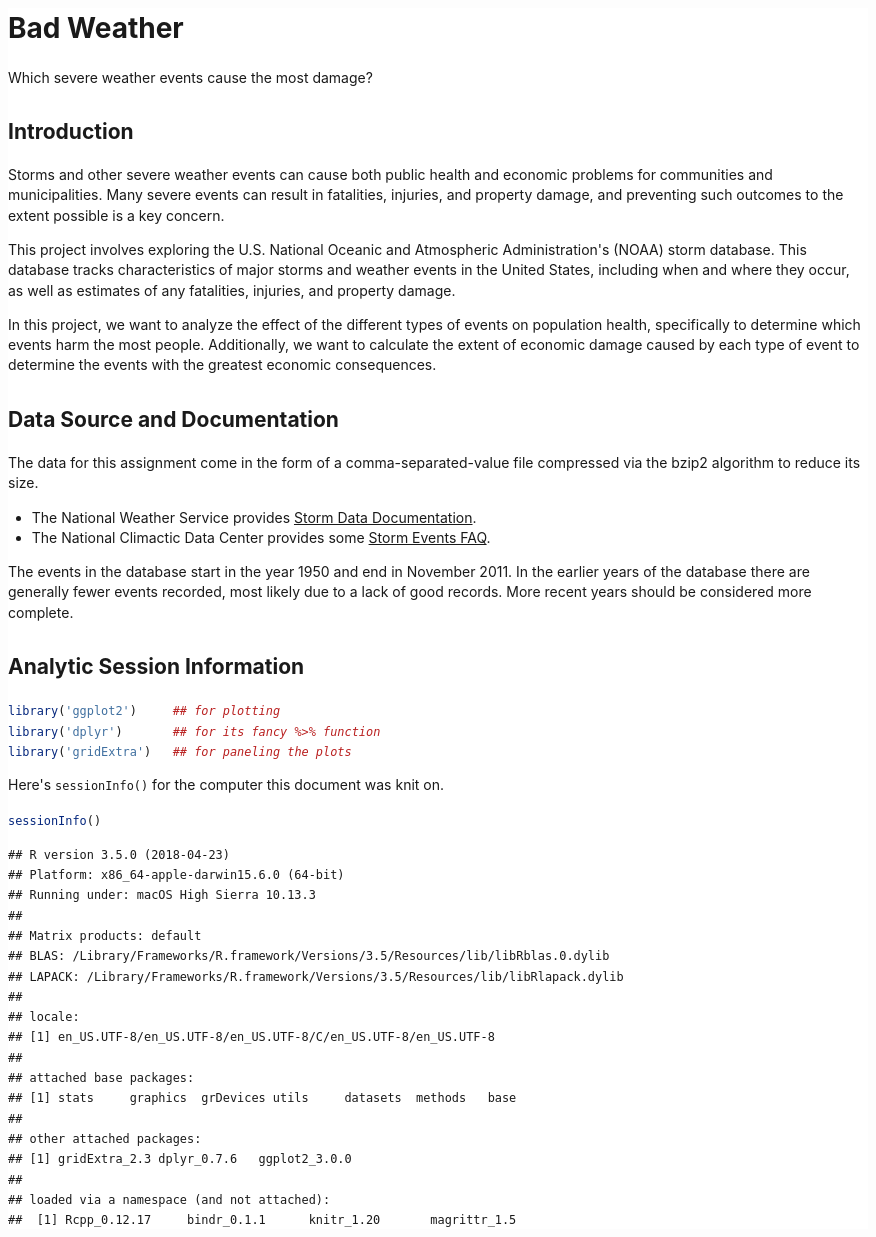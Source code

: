 # Bad Weather
Which severe weather events cause the most damage?

## Introduction
Storms and other severe weather events can cause both public health and economic problems for communities and municipalities. Many severe events can result in fatalities, injuries, and property damage, and preventing such outcomes to the extent possible is a key concern.

This project involves exploring the U.S. National Oceanic and Atmospheric Administration's (NOAA) storm database. This database tracks characteristics of major storms and weather events in the United States, including when and where they occur, as well as estimates of any fatalities, injuries, and property damage.

In this project, we want to analyze the effect of the different types of events on population health, specifically to determine which events harm the most people. Additionally, we want to calculate the extent of economic damage caused by each type of event to determine the events with the greatest economic consequences.

## Data Source and Documentation
The data for this assignment come in the form of a comma-separated-value file compressed via the bzip2 algorithm to reduce its size.

* The National Weather Service provides [Storm Data Documentation](https://d396qusza40orc.cloudfront.net/repdata%2Fpeer2_doc%2Fpd01016005curr.pdf).
* The National Climactic Data Center provides some [Storm Events FAQ](https://d396qusza40orc.cloudfront.net/repdata%2Fpeer2_doc%2FNCDC%20Storm%20Events-FAQ%20Page.pdf).

The events in the database start in the year 1950 and end in November 2011. In the earlier years of the database there are generally fewer events recorded, most likely due to a lack of good records. More recent years should be considered more complete.

## Analytic Session Information

```r
library('ggplot2')     ## for plotting
library('dplyr')       ## for its fancy %>% function
library('gridExtra')   ## for paneling the plots
```

Here's `sessionInfo()` for the computer this document was knit on.

```r
sessionInfo()
```

```
## R version 3.5.0 (2018-04-23)
## Platform: x86_64-apple-darwin15.6.0 (64-bit)
## Running under: macOS High Sierra 10.13.3
## 
## Matrix products: default
## BLAS: /Library/Frameworks/R.framework/Versions/3.5/Resources/lib/libRblas.0.dylib
## LAPACK: /Library/Frameworks/R.framework/Versions/3.5/Resources/lib/libRlapack.dylib
## 
## locale:
## [1] en_US.UTF-8/en_US.UTF-8/en_US.UTF-8/C/en_US.UTF-8/en_US.UTF-8
## 
## attached base packages:
## [1] stats     graphics  grDevices utils     datasets  methods   base     
## 
## other attached packages:
## [1] gridExtra_2.3 dplyr_0.7.6   ggplot2_3.0.0
## 
## loaded via a namespace (and not attached):
##  [1] Rcpp_0.12.17     bindr_0.1.1      knitr_1.20       magrittr_1.5    
```
